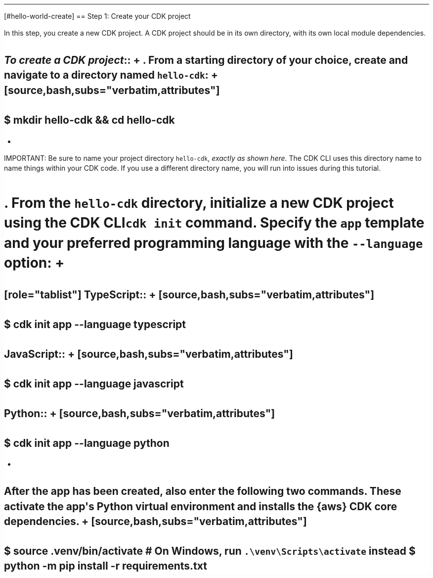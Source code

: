 

---



[#hello-world-create]
== Step 1: Create your CDK project

In this step, you create a new CDK project. A CDK project should be in its own directory, with its own local module dependencies.

_To create a CDK project_::
+
. From a starting directory of your choice, create and navigate to a directory named `hello-cdk`:
+
[source,bash,subs="verbatim,attributes"]
---
$ mkdir hello-cdk && cd hello-cdk
---
+
IMPORTANT: Be sure to name your project directory `hello-cdk`, _exactly as shown here_. The CDK CLI uses this directory name to name things within your CDK code. If you use a different directory name, you will run into issues during this tutorial.

. From the `hello-cdk` directory, initialize a new CDK project using the CDK  CLI``cdk init`` command. Specify the `app` template and your preferred programming language with the `--language` option:
+
====
[role="tablist"]
TypeScript::
+
[source,bash,subs="verbatim,attributes"]
---
$ cdk init app --language typescript
---

JavaScript::
+
[source,bash,subs="verbatim,attributes"]
---
$ cdk init app --language javascript
---

Python::
+
[source,bash,subs="verbatim,attributes"]
---
$ cdk init app --language python
---
+
After the app has been created, also enter the following two commands. These activate the app's Python virtual environment and installs the \{aws} CDK core dependencies.
+
[source,bash,subs="verbatim,attributes"]
---
$ source .venv/bin/activate # On Windows, run `.\venv\Scripts\activate` instead
$ python -m pip install -r requirements.txt
---
